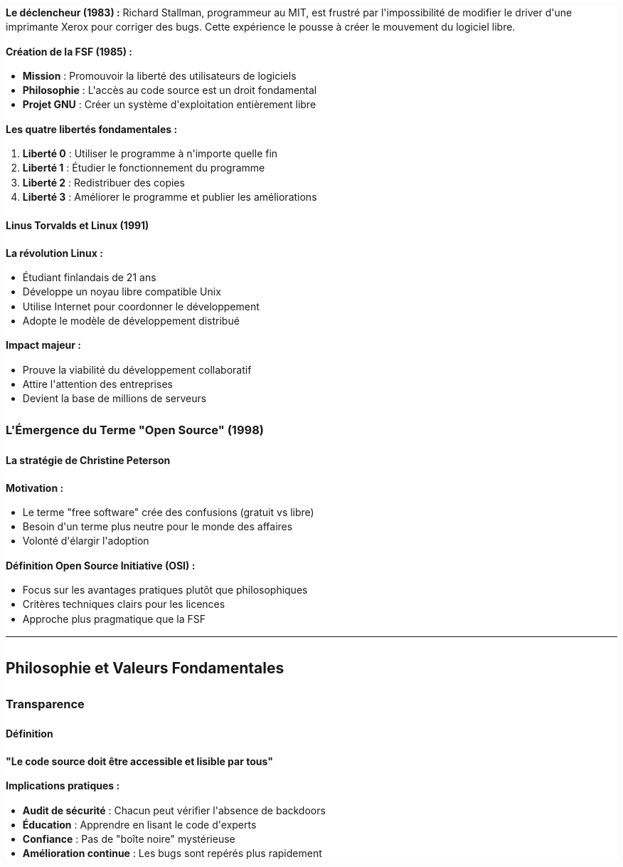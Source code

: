 **Le déclencheur (1983) :**
Richard Stallman, programmeur au MIT, est frustré par l'impossibilité de modifier le driver d'une imprimante Xerox pour corriger des bugs. Cette expérience le pousse à créer le mouvement du logiciel libre.

**Création de la FSF (1985) :**
- **Mission** : Promouvoir la liberté des utilisateurs de logiciels
- **Philosophie** : L'accès au code source est un droit fondamental
- **Projet GNU** : Créer un système d'exploitation entièrement libre

**Les quatre libertés fondamentales :**
1. **Liberté 0** : Utiliser le programme à n'importe quelle fin
2. **Liberté 1** : Étudier le fonctionnement du programme
3. **Liberté 2** : Redistribuer des copies
4. **Liberté 3** : Améliorer le programme et publier les améliorations

#### Linus Torvalds et Linux (1991)

**La révolution Linux :**
- Étudiant finlandais de 21 ans
- Développe un noyau libre compatible Unix
- Utilise Internet pour coordonner le développement
- Adopte le modèle de développement distribué

**Impact majeur :**
- Prouve la viabilité du développement collaboratif
- Attire l'attention des entreprises
- Devient la base de millions de serveurs

### L'Émergence du Terme "Open Source" (1998)

#### La stratégie de Christine Peterson

**Motivation :**
- Le terme "free software" crée des confusions (gratuit vs libre)
- Besoin d'un terme plus neutre pour le monde des affaires
- Volonté d'élargir l'adoption

**Définition Open Source Initiative (OSI) :**
- Focus sur les avantages pratiques plutôt que philosophiques
- Critères techniques clairs pour les licences
- Approche plus pragmatique que la FSF

---

## Philosophie et Valeurs Fondamentales

### Transparence

#### Définition
**"Le code source doit être accessible et lisible par tous"**

**Implications pratiques :**
- **Audit de sécurité** : Chacun peut vérifier l'absence de backdoors
- **Éducation** : Apprendre en lisant le code d'experts
- **Confiance** : Pas de "boîte noire" mystérieuse
- **Amélioration continue** : Les bugs sont repérés plus rapidement
